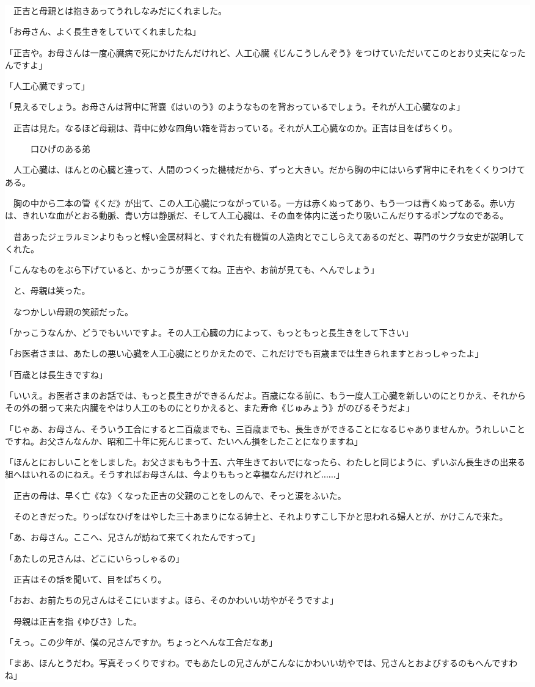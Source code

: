 　正吉と母親とは抱きあってうれしなみだにくれました。

「お母さん、よく長生きをしていてくれましたね」

「正吉や。お母さんは一度心臓病で死にかけたんだけれど、人工心臓《じんこうしんぞう》をつけていただいてこのとおり丈夫になったんですよ」

「人工心臓ですって」

「見えるでしょう。お母さんは背中に背嚢《はいのう》のようなものを背おっているでしょう。それが人工心臓なのよ」

　正吉は見た。なるほど母親は、背中に妙な四角い箱を背おっている。それが人工心臓なのか。正吉は目をぱちくり。





　　　口ひげのある弟





　人工心臓は、ほんとの心臓と違って、人間のつくった機械だから、ずっと大きい。だから胸の中にはいらず背中にそれをくくりつけてある。

　胸の中から二本の管《くだ》が出て、この人工心臓につながっている。一方は赤くぬってあり、もう一つは青くぬってある。赤い方は、きれいな血がとおる動脈、青い方は静脈だ、そして人工心臓は、その血を体内に送ったり吸いこんだりするポンプなのである。

　昔あったジェラルミンよりもっと軽い金属材料と、すぐれた有機質の人造肉とでこしらえてあるのだと、専門のサクラ女史が説明してくれた。

「こんなものをぶら下げていると、かっこうが悪くてね。正吉や、お前が見ても、へんでしょう」

　と、母親は笑った。

　なつかしい母親の笑顔だった。

「かっこうなんか、どうでもいいですよ。その人工心臓の力によって、もっともっと長生きをして下さい」

「お医者さまは、あたしの悪い心臓を人工心臓にとりかえたので、これだけでも百歳までは生きられますとおっしゃったよ」

「百歳とは長生きですね」

「いいえ。お医者さまのお話では、もっと長生きができるんだよ。百歳になる前に、もう一度人工心臓を新しいのにとりかえ、それからその外の弱って来た内臓をやはり人工のものにとりかえると、また寿命《じゅみょう》がのびるそうだよ」

「じゃあ、お母さん、そういう工合にすると二百歳までも、三百歳までも、長生きができることになるじゃありませんか。うれしいことですね。お父さんなんか、昭和二十年に死んじまって、たいへん損をしたことになりますね」

「ほんとにおしいことをしました。お父さまももう十五、六年生きておいでになったら、わたしと同じように、ずいぶん長生きの出来る組へはいれるのにねえ。そうすればお母さんは、今よりももっと幸福なんだけれど……」

　正吉の母は、早く亡《な》くなった正吉の父親のことをしのんで、そっと涙をふいた。

　そのときだった。りっぱなひげをはやした三十あまりになる紳士と、それよりすこし下かと思われる婦人とが、かけこんで来た。

「あ、お母さん。ここへ、兄さんが訪ねて来てくれたんですって」

「あたしの兄さんは、どこにいらっしゃるの」

　正吉はその話を聞いて、目をぱちくり。

「おお、お前たちの兄さんはそこにいますよ。ほら、そのかわいい坊やがそうですよ」

　母親は正吉を指《ゆびさ》した。

「えっ。この少年が、僕の兄さんですか。ちょっとへんな工合だなあ」

「まあ、ほんとうだわ。写真そっくりですわ。でもあたしの兄さんがこんなにかわいい坊やでは、兄さんとおよびするのもへんですわね」
